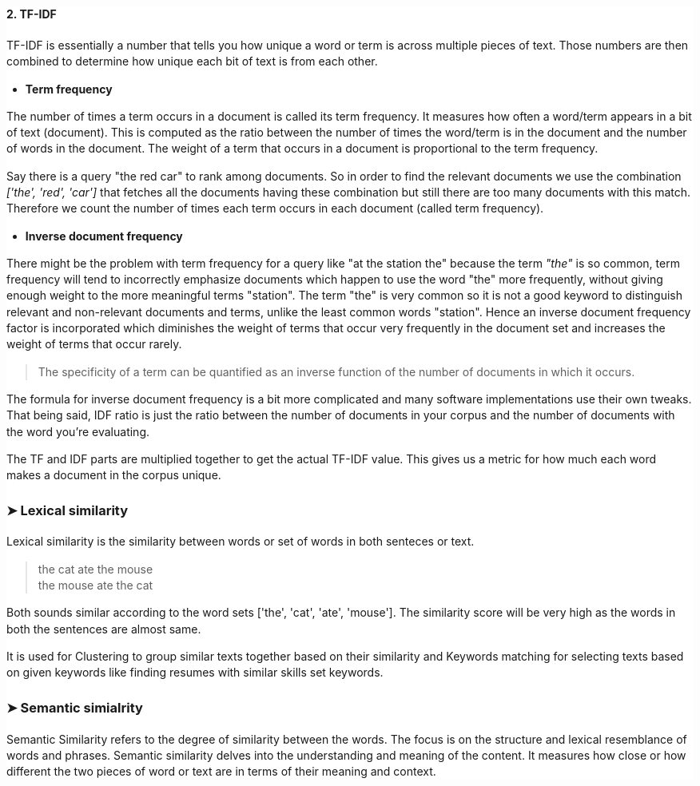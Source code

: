 #### 2. TF-IDF

TF-IDF is essentially a number that tells you how unique a word or term is across multiple pieces of text. Those numbers are then combined to determine how unique each bit of text is from each other.

- **Term frequency**

 The number of times a term occurs in a document is called its term frequency.
 It measures how often a word/term appears in a bit of text (document). This is computed as the ratio between the number of times the word/term is in the document and the number of words in the document. The weight of a term that occurs in a document is proportional to the term frequency.

 Say there is a query "the red car" to rank among documents. So in order to find the relevant documents we use the combination *['the', 'red', 'car']* that fetches all the documents having these combination but still there are too many documents with this match. Therefore we count the number of times each term occurs in each document (called term frequency).

- **Inverse document frequency** 

 There might be the problem with term frequency for a query like "at the station the" because the term *"the"* is so common, term frequency will tend to incorrectly emphasize documents which happen to use the word "the" more frequently, without giving enough weight to the more meaningful terms "station". The term "the" is very common so it is not a good keyword to distinguish relevant and non-relevant documents and terms, unlike the least common words "station". Hence an inverse document frequency factor is incorporated which diminishes the weight of terms that occur very frequently in the document set and increases the weight of terms that occur rarely.

 > The specificity of a term can be quantified as an inverse function of the number of documents in which it occurs.

The formula for inverse document frequency is a bit more complicated and many software implementations use their own tweaks. That being said, IDF ratio is just the ratio between the number of documents in your corpus and the number of documents with the word you’re evaluating.

The TF and IDF parts are multiplied together to get the actual TF-IDF value. This gives us a metric for how much each word makes a document in the corpus unique.


### ➤ Lexical similarity

Lexical similarity is the similarity between words or set of words in both senteces or text.

> the cat ate the mouse \
> the mouse ate the cat

Both sounds similar according to the word sets ['the', 'cat', 'ate', 'mouse']. The similarity score will be very high as the words in both the sentences are almost same.

It is used for Clustering to group similar texts together based on their similarity and Keywords matching for selecting texts based on given keywords like finding resumes with similar skills set keywords.

### ➤ Semantic simialrity

Semantic Similarity refers to the degree of similarity between the words. The focus is on the structure and lexical resemblance of words and phrases. Semantic similarity delves into the understanding and meaning of the content. It measures how close or how different the two pieces of word or text are in terms of their meaning and context.
